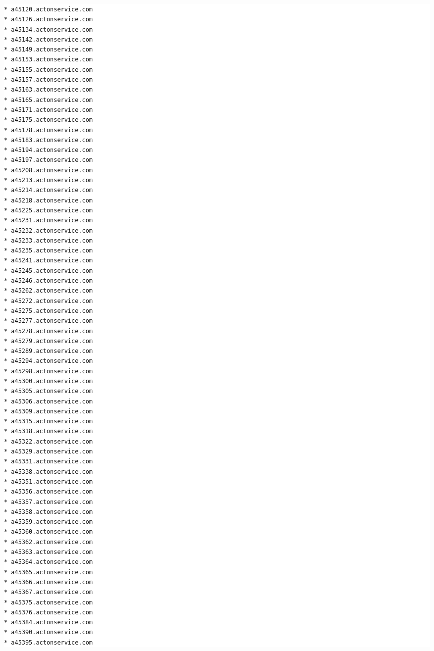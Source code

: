     * a45120.actonservice.com
    * a45126.actonservice.com
    * a45134.actonservice.com
    * a45142.actonservice.com
    * a45149.actonservice.com
    * a45153.actonservice.com
    * a45155.actonservice.com
    * a45157.actonservice.com
    * a45163.actonservice.com
    * a45165.actonservice.com
    * a45171.actonservice.com
    * a45175.actonservice.com
    * a45178.actonservice.com
    * a45183.actonservice.com
    * a45194.actonservice.com
    * a45197.actonservice.com
    * a45208.actonservice.com
    * a45213.actonservice.com
    * a45214.actonservice.com
    * a45218.actonservice.com
    * a45225.actonservice.com
    * a45231.actonservice.com
    * a45232.actonservice.com
    * a45233.actonservice.com
    * a45235.actonservice.com
    * a45241.actonservice.com
    * a45245.actonservice.com
    * a45246.actonservice.com
    * a45262.actonservice.com
    * a45272.actonservice.com
    * a45275.actonservice.com
    * a45277.actonservice.com
    * a45278.actonservice.com
    * a45279.actonservice.com
    * a45289.actonservice.com
    * a45294.actonservice.com
    * a45298.actonservice.com
    * a45300.actonservice.com
    * a45305.actonservice.com
    * a45306.actonservice.com
    * a45309.actonservice.com
    * a45315.actonservice.com
    * a45318.actonservice.com
    * a45322.actonservice.com
    * a45329.actonservice.com
    * a45331.actonservice.com
    * a45338.actonservice.com
    * a45351.actonservice.com
    * a45356.actonservice.com
    * a45357.actonservice.com
    * a45358.actonservice.com
    * a45359.actonservice.com
    * a45360.actonservice.com
    * a45362.actonservice.com
    * a45363.actonservice.com
    * a45364.actonservice.com
    * a45365.actonservice.com
    * a45366.actonservice.com
    * a45367.actonservice.com
    * a45375.actonservice.com
    * a45376.actonservice.com
    * a45384.actonservice.com
    * a45390.actonservice.com
    * a45395.actonservice.com